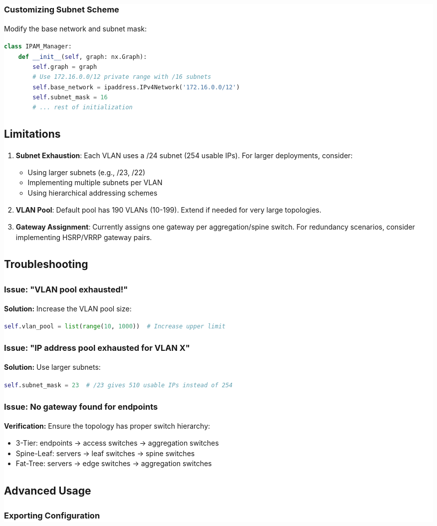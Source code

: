 ### Customizing Subnet Scheme

Modify the base network and subnet mask:

```python
class IPAM_Manager:
    def __init__(self, graph: nx.Graph):
        self.graph = graph
        # Use 172.16.0.0/12 private range with /16 subnets
        self.base_network = ipaddress.IPv4Network('172.16.0.0/12')
        self.subnet_mask = 16
        # ... rest of initialization
```

## Limitations

1. **Subnet Exhaustion**: Each VLAN uses a /24 subnet (254 usable IPs). For larger deployments, consider:
   - Using larger subnets (e.g., /23, /22)
   - Implementing multiple subnets per VLAN
   - Using hierarchical addressing schemes

2. **VLAN Pool**: Default pool has 190 VLANs (10-199). Extend if needed for very large topologies.

3. **Gateway Assignment**: Currently assigns one gateway per aggregation/spine switch. For redundancy scenarios, consider implementing HSRP/VRRP gateway pairs.

## Troubleshooting

### Issue: "VLAN pool exhausted!"

**Solution:** Increase the VLAN pool size:
```python
self.vlan_pool = list(range(10, 1000))  # Increase upper limit
```

### Issue: "IP address pool exhausted for VLAN X"

**Solution:** Use larger subnets:
```python
self.subnet_mask = 23  # /23 gives 510 usable IPs instead of 254
```

### Issue: No gateway found for endpoints

**Verification:** Ensure the topology has proper switch hierarchy:
- 3-Tier: endpoints → access switches → aggregation switches
- Spine-Leaf: servers → leaf switches → spine switches
- Fat-Tree: servers → edge switches → aggregation switches

## Advanced Usage

### Exporting Configuration
